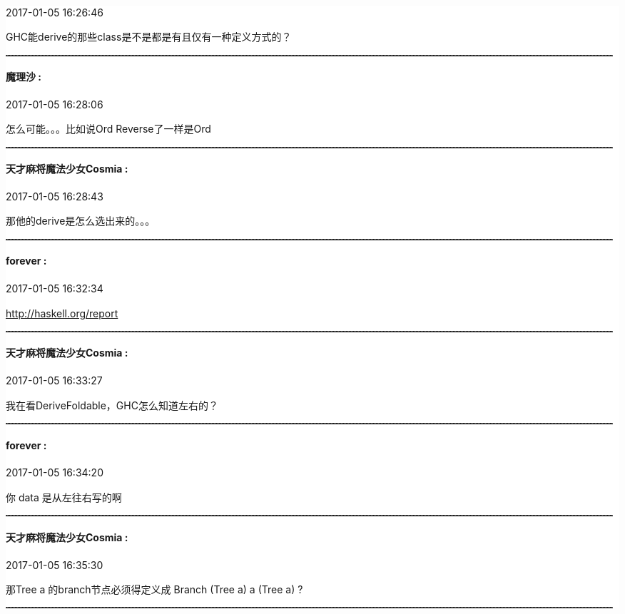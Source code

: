 <span class="article-duration">2017-01-05 16:26:46</span>

GHC能derive的那些class是不是都是有且仅有一种定义方式的？

<hr style="border-top: 1px dotted grey;width:99%"/>



#### 魔理沙 :

<span class="article-duration">2017-01-05 16:28:06</span>

怎么可能。。。比如说Ord Reverse了一样是Ord

<hr style="border-top: 1px dotted grey;width:99%"/>



#### 天才麻将魔法少女Cosmia :

<span class="article-duration">2017-01-05 16:28:43</span>

那他的derive是怎么选出来的。。。

<hr style="border-top: 1px dotted grey;width:99%"/>



#### forever :

<span class="article-duration">2017-01-05 16:32:34</span>

http://haskell.org/report

<hr style="border-top: 1px dotted grey;width:99%"/>



#### 天才麻将魔法少女Cosmia :

<span class="article-duration">2017-01-05 16:33:27</span>

我在看DeriveFoldable，GHC怎么知道左右的？

<hr style="border-top: 1px dotted grey;width:99%"/>



#### forever :

<span class="article-duration">2017-01-05 16:34:20</span>

你 data 是从左往右写的啊

<hr style="border-top: 1px dotted grey;width:99%"/>



#### 天才麻将魔法少女Cosmia :

<span class="article-duration">2017-01-05 16:35:30</span>

那Tree a 的branch节点必须得定义成 Branch (Tree a) a (Tree a) ?

<hr style="border-top: 1px dotted grey;width:99%"/>

